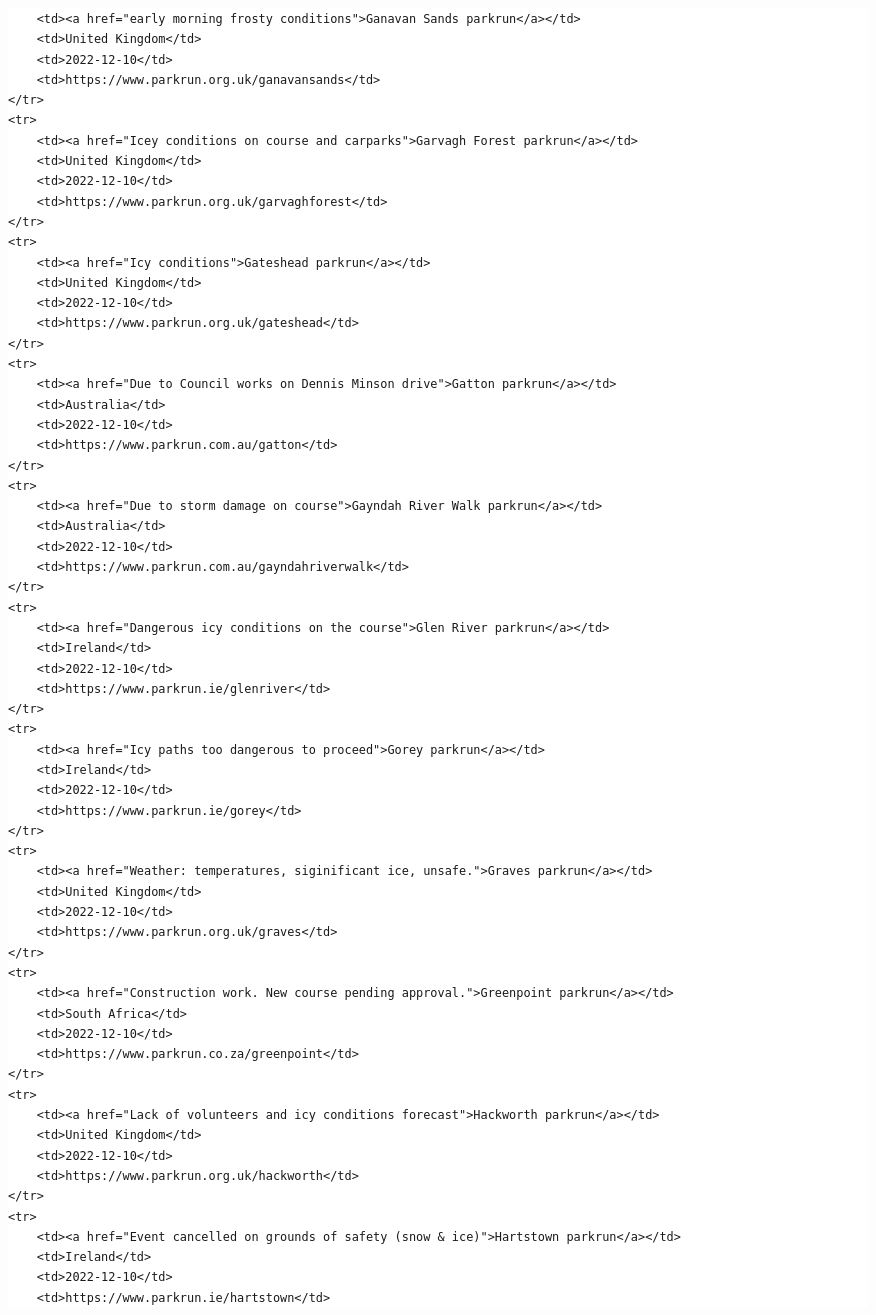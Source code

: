         <td><a href="early morning frosty conditions">Ganavan Sands parkrun</a></td>
        <td>United Kingdom</td>
        <td>2022-12-10</td>
        <td>https://www.parkrun.org.uk/ganavansands</td>
    </tr>
    <tr>
        <td><a href="Icey conditions on course and carparks">Garvagh Forest parkrun</a></td>
        <td>United Kingdom</td>
        <td>2022-12-10</td>
        <td>https://www.parkrun.org.uk/garvaghforest</td>
    </tr>
    <tr>
        <td><a href="Icy conditions">Gateshead parkrun</a></td>
        <td>United Kingdom</td>
        <td>2022-12-10</td>
        <td>https://www.parkrun.org.uk/gateshead</td>
    </tr>
    <tr>
        <td><a href="Due to Council works on Dennis Minson drive">Gatton parkrun</a></td>
        <td>Australia</td>
        <td>2022-12-10</td>
        <td>https://www.parkrun.com.au/gatton</td>
    </tr>
    <tr>
        <td><a href="Due to storm damage on course">Gayndah River Walk parkrun</a></td>
        <td>Australia</td>
        <td>2022-12-10</td>
        <td>https://www.parkrun.com.au/gayndahriverwalk</td>
    </tr>
    <tr>
        <td><a href="Dangerous icy conditions on the course">Glen River parkrun</a></td>
        <td>Ireland</td>
        <td>2022-12-10</td>
        <td>https://www.parkrun.ie/glenriver</td>
    </tr>
    <tr>
        <td><a href="Icy paths too dangerous to proceed">Gorey parkrun</a></td>
        <td>Ireland</td>
        <td>2022-12-10</td>
        <td>https://www.parkrun.ie/gorey</td>
    </tr>
    <tr>
        <td><a href="Weather: temperatures, siginificant ice, unsafe.">Graves parkrun</a></td>
        <td>United Kingdom</td>
        <td>2022-12-10</td>
        <td>https://www.parkrun.org.uk/graves</td>
    </tr>
    <tr>
        <td><a href="Construction work. New course pending approval.">Greenpoint parkrun</a></td>
        <td>South Africa</td>
        <td>2022-12-10</td>
        <td>https://www.parkrun.co.za/greenpoint</td>
    </tr>
    <tr>
        <td><a href="Lack of volunteers and icy conditions forecast">Hackworth parkrun</a></td>
        <td>United Kingdom</td>
        <td>2022-12-10</td>
        <td>https://www.parkrun.org.uk/hackworth</td>
    </tr>
    <tr>
        <td><a href="Event cancelled on grounds of safety (snow & ice)">Hartstown parkrun</a></td>
        <td>Ireland</td>
        <td>2022-12-10</td>
        <td>https://www.parkrun.ie/hartstown</td>